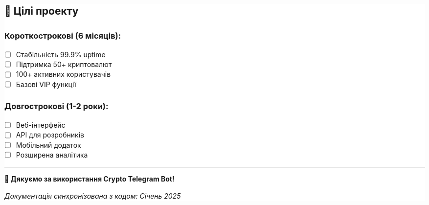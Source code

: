 
## 🎯 **Цілі проекту**

### **Короткострокові (6 місяців):**
- [ ] Стабільність 99.9% uptime
- [ ] Підтримка 50+ криптовалют
- [ ] 100+ активних користувачів
- [ ] Базові VIP функції

### **Довгострокові (1-2 роки):**
- [ ] Веб-інтерфейс
- [ ] API для розробників
- [ ] Мобільний додаток
- [ ] Розширена аналітика

---

**🚀 Дякуємо за використання Crypto Telegram Bot!**

*Документація синхронізована з кодом: Січень 2025*
